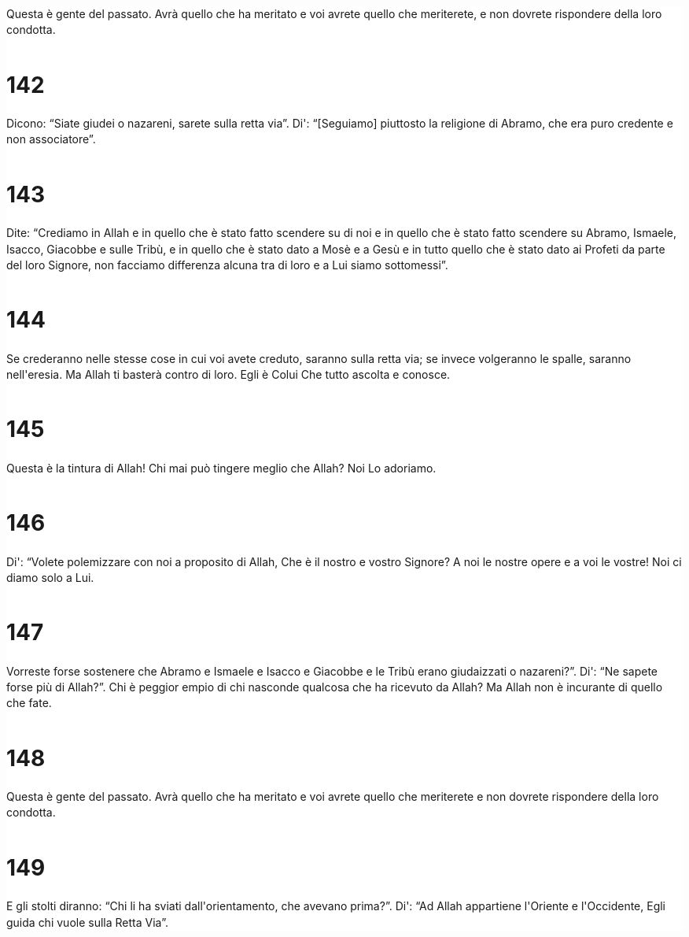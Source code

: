 Questa è gente del passato. Avrà quello che ha meritato e voi avrete quello che meriterete, e non dovrete rispondere della loro condotta.

# 142

Dicono: “Siate giudei o nazareni, sarete sulla retta via”. Di': “[Seguiamo] piuttosto la religione di Abramo, che era puro credente e non associatore”.

# 143

Dite: “Crediamo in Allah e in quello che è stato fatto scendere su di noi e in quello che è stato fatto scendere su Abramo, Ismaele, Isacco, Giacobbe e sulle Tribù, e in quello che è stato dato a Mosè e a Gesù e in tutto quello che è stato dato ai Profeti da parte del loro Signore, non facciamo differenza alcuna tra di loro e a Lui siamo sottomessi”.

# 144

Se crederanno nelle stesse cose in cui voi avete creduto, saranno sulla retta via; se invece volgeranno le spalle, saranno nell'eresia. Ma Allah ti basterà contro di loro. Egli è Colui Che tutto ascolta e conosce.

# 145

Questa è la tintura di Allah! Chi mai può tingere meglio che Allah? Noi Lo adoriamo.

# 146

Di': “Volete polemizzare con noi a proposito di Allah, Che è il nostro e vostro Signore? A noi le nostre opere e a voi le vostre! Noi ci diamo solo a Lui.

# 147

Vorreste forse sostenere che Abramo e Ismaele e Isacco e Giacobbe e le Tribù erano giudaizzati o nazareni?”. Di': “Ne sapete forse più di Allah?”. Chi è peggior empio di chi nasconde qualcosa che ha ricevuto da Allah? Ma Allah non è incurante di quello che fate.

# 148

Questa è gente del passato. Avrà quello che ha meritato e voi avrete quello che meriterete e non dovrete rispondere della loro condotta.

# 149

E gli stolti diranno: “Chi li ha sviati dall'orientamento, che avevano prima?”. Di': “Ad Allah appartiene l'Oriente e l'Occidente, Egli guida chi vuole sulla Retta Via”.
